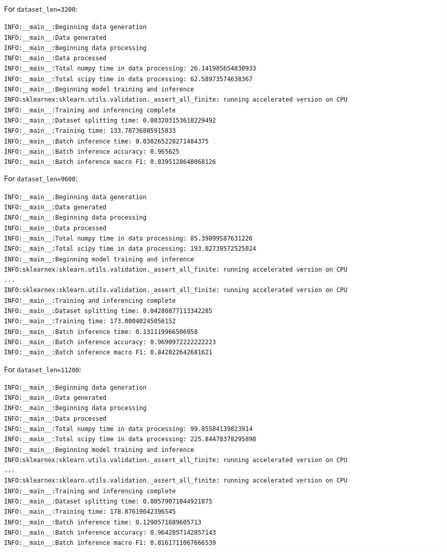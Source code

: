 For `dataset_len=3200`:

```text
INFO:__main__:Beginning data generation
INFO:__main__:Data generated
INFO:__main__:Beginning data processing
INFO:__main__:Data processed
INFO:__main__:Total numpy time in data processing: 26.141985654830933
INFO:__main__:Total scipy time in data processing: 62.58973574638367
INFO:__main__:Beginning model training and inference
INFO:sklearnex:sklearn.utils.validation._assert_all_finite: running accelerated version on CPU
INFO:__main__:Training and inferencing complete
INFO:__main__:Dataset splitting time: 0.003203153610229492
INFO:__main__:Training time: 133.78736805915833
INFO:__main__:Batch inference time: 0.038265228271484375
INFO:__main__:Batch inference accuracy: 0.965625
INFO:__main__:Batch inference macro F1: 0.8395128648068126
```

For `dataset_len=9600`:

```text
INFO:__main__:Beginning data generation
INFO:__main__:Data generated
INFO:__main__:Beginning data processing
INFO:__main__:Data processed
INFO:__main__:Total numpy time in data processing: 85.39899587631226
INFO:__main__:Total scipy time in data processing: 193.02739572525024
INFO:__main__:Beginning model training and inference
INFO:sklearnex:sklearn.utils.validation._assert_all_finite: running accelerated version on CPU
...
INFO:sklearnex:sklearn.utils.validation._assert_all_finite: running accelerated version on CPU
INFO:__main__:Training and inferencing complete
INFO:__main__:Dataset splitting time: 0.04280877113342285
INFO:__main__:Training time: 173.00040245056152
INFO:__main__:Batch inference time: 0.131119966506958
INFO:__main__:Batch inference accuracy: 0.9690972222222223
INFO:__main__:Batch inference macro F1: 0.842022642681621
```
For `dataset_len=11200`:

```text
INFO:__main__:Beginning data generation
INFO:__main__:Data generated
INFO:__main__:Beginning data processing
INFO:__main__:Data processed
INFO:__main__:Total numpy time in data processing: 99.85584139823914
INFO:__main__:Total scipy time in data processing: 225.84478378295898
INFO:__main__:Beginning model training and inference
INFO:sklearnex:sklearn.utils.validation._assert_all_finite: running accelerated version on CPU
...
INFO:sklearnex:sklearn.utils.validation._assert_all_finite: running accelerated version on CPU
INFO:__main__:Training and inferencing complete
INFO:__main__:Dataset splitting time: 0.00579071044921875
INFO:__main__:Training time: 178.87619042396545
INFO:__main__:Batch inference time: 0.1290571689605713
INFO:__main__:Batch inference accuracy: 0.9642857142857143
INFO:__main__:Batch inference macro F1: 0.8161711067666539
```
